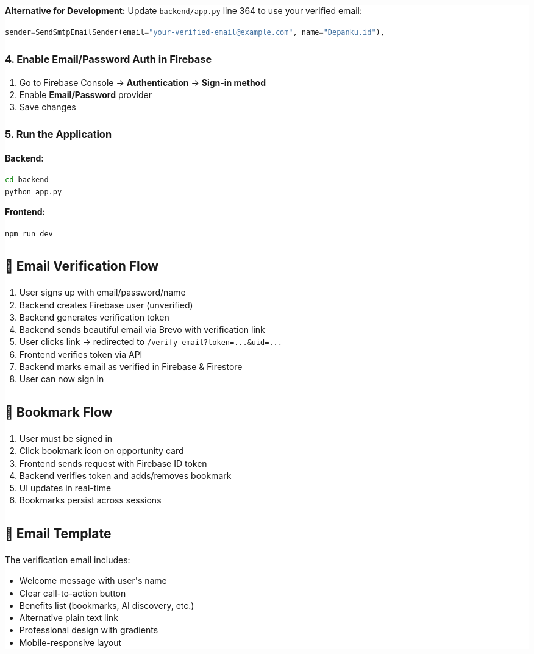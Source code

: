 **Alternative for Development:**
Update `backend/app.py` line 364 to use your verified email:
```python
sender=SendSmtpEmailSender(email="your-verified-email@example.com", name="Depanku.id"),
```

### 4. Enable Email/Password Auth in Firebase

1. Go to Firebase Console → **Authentication** → **Sign-in method**
2. Enable **Email/Password** provider
3. Save changes

### 5. Run the Application

**Backend:**
```bash
cd backend
python app.py
```

**Frontend:**
```bash
npm run dev
```

## 📧 Email Verification Flow

1. User signs up with email/password/name
2. Backend creates Firebase user (unverified)
3. Backend generates verification token
4. Backend sends beautiful email via Brevo with verification link
5. User clicks link → redirected to `/verify-email?token=...&uid=...`
6. Frontend verifies token via API
7. Backend marks email as verified in Firebase & Firestore
8. User can now sign in

## 🔖 Bookmark Flow

1. User must be signed in
2. Click bookmark icon on opportunity card
3. Frontend sends request with Firebase ID token
4. Backend verifies token and adds/removes bookmark
5. UI updates in real-time
6. Bookmarks persist across sessions

## 🎨 Email Template

The verification email includes:
- Welcome message with user's name
- Clear call-to-action button
- Benefits list (bookmarks, AI discovery, etc.)
- Alternative plain text link
- Professional design with gradients
- Mobile-responsive layout
